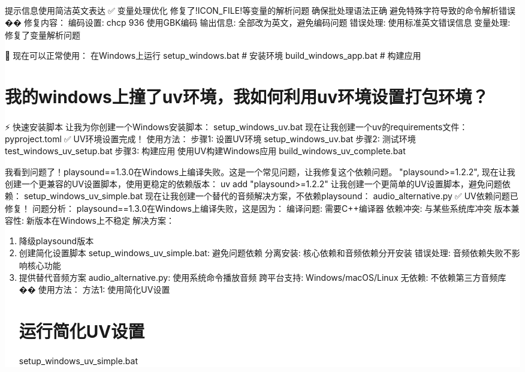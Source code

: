 提示信息使用简洁英文表达
✅ 变量处理优化
修复了!ICON_FILE!等变量的解析问题
确保批处理语法正确
避免特殊字符导致的命令解析错误
�� 修复内容：
编码设置: chcp 936 使用GBK编码
输出信息: 全部改为英文，避免编码问题
错误处理: 使用标准英文错误信息
变量处理: 修复了变量解析问题

🚀 现在可以正常使用：
在Windows上运行
setup_windows.bat    # 安装环境
build_windows_app.bat  # 构建应用



# 我的windows上撞了uv环境，我如何利用uv环境设置打包环境？
⚡ 快速安装脚本
让我为你创建一个Windows安装脚本：
setup_windows_uv.bat
现在让我创建一个uv的requirements文件：
pyproject.toml
✅ UV环境设置完成！
使用方法：
步骤1: 设置UV环境
setup_windows_uv.bat
步骤2: 测试环境
test_windows_uv_setup.bat
步骤3: 构建应用
使用UV构建Windows应用
build_windows_uv_complete.bat


我看到问题了！playsound==1.3.0在Windows上编译失败。这是一个常见问题，让我修复这个依赖问题。
"playsound>=1.2.2",
现在让我创建一个更兼容的UV设置脚本，使用更稳定的依赖版本：
uv add "playsound>=1.2.2"
让我创建一个更简单的UV设置脚本，避免问题依赖：
setup_windows_uv_simple.bat
现在让我创建一个替代的音频解决方案，不依赖playsound：
audio_alternative.py
✅ UV依赖问题已修复！
问题分析：
playsound==1.3.0在Windows上编译失败，这是因为：
编译问题: 需要C++编译器
依赖冲突: 与某些系统库冲突
版本兼容性: 新版本在Windows上不稳定
解决方案：
1. 降级playsound版本
2. 创建简化设置脚本
setup_windows_uv_simple.bat: 避免问题依赖
分离安装: 核心依赖和音频依赖分开安装
错误处理: 音频依赖失败不影响核心功能
3. 提供替代音频方案
audio_alternative.py: 使用系统命令播放音频
跨平台支持: Windows/macOS/Linux
无依赖: 不依赖第三方音频库
�� 使用方法：
方法1: 使用简化UV设置
    # 运行简化UV设置
    setup_windows_uv_simple.bat